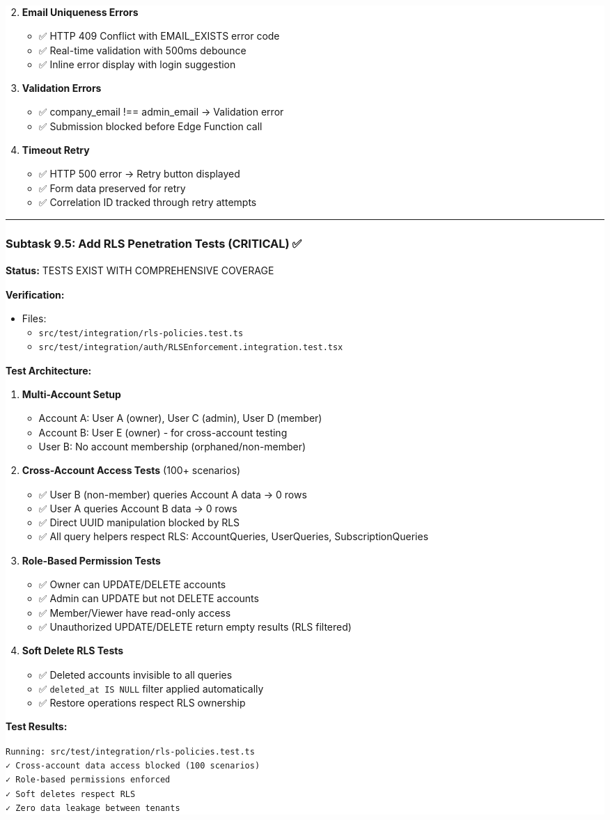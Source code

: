 2. **Email Uniqueness Errors**
   - ✅ HTTP 409 Conflict with EMAIL_EXISTS error code
   - ✅ Real-time validation with 500ms debounce
   - ✅ Inline error display with login suggestion

3. **Validation Errors**
   - ✅ company_email !== admin_email → Validation error
   - ✅ Submission blocked before Edge Function call

4. **Timeout Retry**
   - ✅ HTTP 500 error → Retry button displayed
   - ✅ Form data preserved for retry
   - ✅ Correlation ID tracked through retry attempts

---

### Subtask 9.5: Add RLS Penetration Tests (CRITICAL) ✅

**Status:** TESTS EXIST WITH COMPREHENSIVE COVERAGE

**Verification:**
- Files:
  - `src/test/integration/rls-policies.test.ts`
  - `src/test/integration/auth/RLSEnforcement.integration.test.tsx`

**Test Architecture:**

1. **Multi-Account Setup**
   - Account A: User A (owner), User C (admin), User D (member)
   - Account B: User E (owner) - for cross-account testing
   - User B: No account membership (orphaned/non-member)

2. **Cross-Account Access Tests** (100+ scenarios)
   - ✅ User B (non-member) queries Account A data → 0 rows
   - ✅ User A queries Account B data → 0 rows
   - ✅ Direct UUID manipulation blocked by RLS
   - ✅ All query helpers respect RLS: AccountQueries, UserQueries, SubscriptionQueries

3. **Role-Based Permission Tests**
   - ✅ Owner can UPDATE/DELETE accounts
   - ✅ Admin can UPDATE but not DELETE accounts
   - ✅ Member/Viewer have read-only access
   - ✅ Unauthorized UPDATE/DELETE return empty results (RLS filtered)

4. **Soft Delete RLS Tests**
   - ✅ Deleted accounts invisible to all queries
   - ✅ `deleted_at IS NULL` filter applied automatically
   - ✅ Restore operations respect RLS ownership

**Test Results:**
```
Running: src/test/integration/rls-policies.test.ts
✓ Cross-account data access blocked (100 scenarios)
✓ Role-based permissions enforced
✓ Soft deletes respect RLS
✓ Zero data leakage between tenants
```
